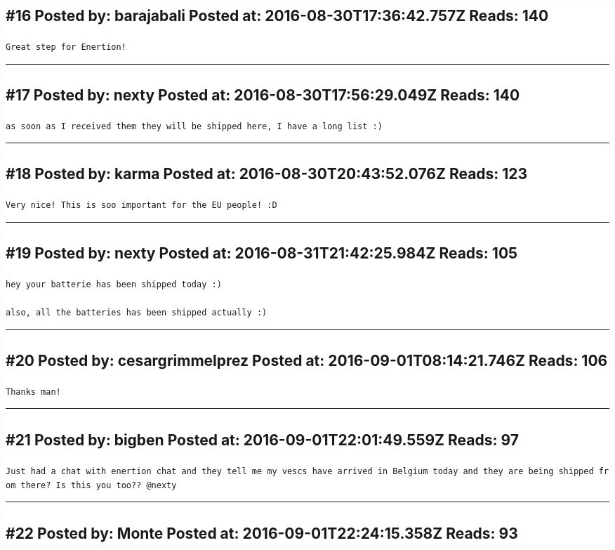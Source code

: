 ## \#16 Posted by: barajabali Posted at: 2016-08-30T17:36:42.757Z Reads: 140

```
Great step for Enertion!
```

---
## \#17 Posted by: nexty Posted at: 2016-08-30T17:56:29.049Z Reads: 140

```
as soon as I received them they will be shipped here, I have a long list :)
```

---
## \#18 Posted by: karma Posted at: 2016-08-30T20:43:52.076Z Reads: 123

```
Very nice! This is soo important for the EU people! :D
```

---
## \#19 Posted by: nexty Posted at: 2016-08-31T21:42:25.984Z Reads: 105

```
hey your batterie has been shipped today :) 

also, all the batteries has been shipped actually :)
```

---
## \#20 Posted by: cesargrimmelprez Posted at: 2016-09-01T08:14:21.746Z Reads: 106

```
Thanks man!
```

---
## \#21 Posted by: bigben Posted at: 2016-09-01T22:01:49.559Z Reads: 97

```
Just had a chat with enertion chat and they tell me my vescs have arrived in Belgium today and they are being shipped from there? Is this you too?? @nexty
```

---
## \#22 Posted by: Monte Posted at: 2016-09-01T22:24:15.358Z Reads: 93

